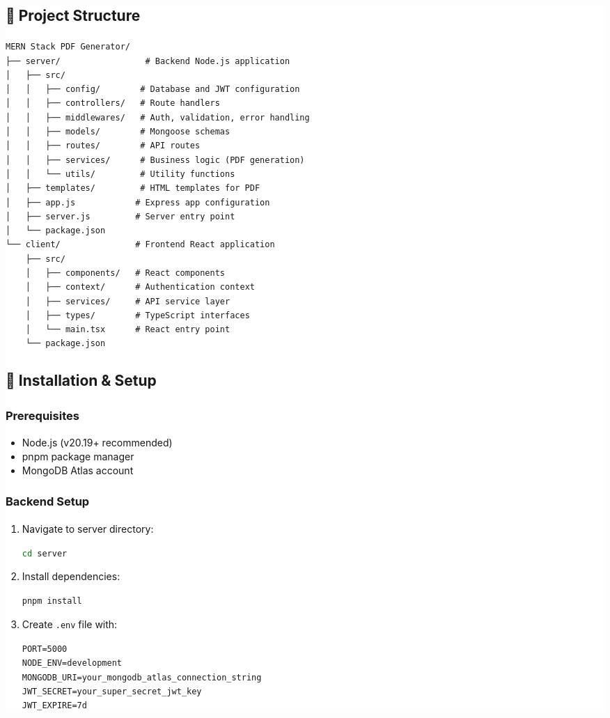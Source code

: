 ## 📁 Project Structure

```
MERN Stack PDF Generator/
├── server/                 # Backend Node.js application
│   ├── src/
│   │   ├── config/        # Database and JWT configuration
│   │   ├── controllers/   # Route handlers
│   │   ├── middlewares/   # Auth, validation, error handling
│   │   ├── models/        # Mongoose schemas
│   │   ├── routes/        # API routes
│   │   ├── services/      # Business logic (PDF generation)
│   │   └── utils/         # Utility functions
│   ├── templates/         # HTML templates for PDF
│   ├── app.js            # Express app configuration
│   ├── server.js         # Server entry point
│   └── package.json
└── client/               # Frontend React application
    ├── src/
    │   ├── components/   # React components
    │   ├── context/      # Authentication context
    │   ├── services/     # API service layer
    │   ├── types/        # TypeScript interfaces
    │   └── main.tsx      # React entry point
    └── package.json
```

## 🔧 Installation & Setup

### Prerequisites
- Node.js (v20.19+ recommended)
- pnpm package manager
- MongoDB Atlas account

### Backend Setup

1. Navigate to server directory:
   ```bash
   cd server
   ```

2. Install dependencies:
   ```bash
   pnpm install
   ```

3. Create `.env` file with:
   ```env
   PORT=5000
   NODE_ENV=development
   MONGODB_URI=your_mongodb_atlas_connection_string
   JWT_SECRET=your_super_secret_jwt_key
   JWT_EXPIRE=7d
   ```
